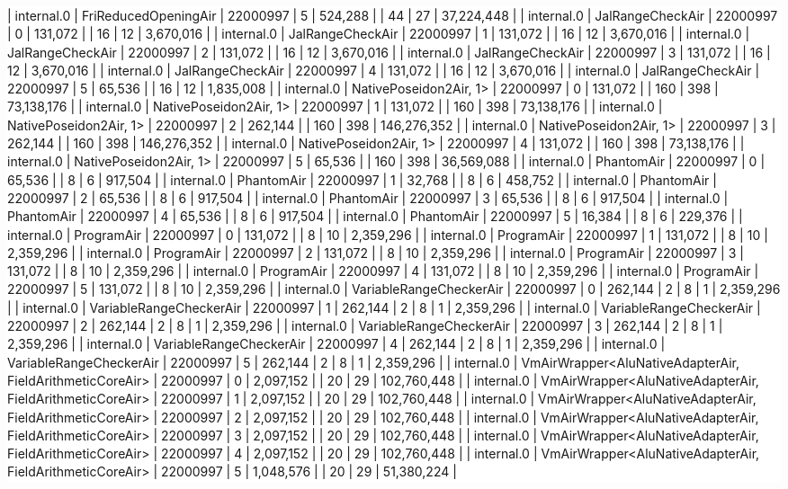 | internal.0 | FriReducedOpeningAir | 22000997 | 5 | 524,288 |  | 44 | 27 | 37,224,448 | 
| internal.0 | JalRangeCheckAir | 22000997 | 0 | 131,072 |  | 16 | 12 | 3,670,016 | 
| internal.0 | JalRangeCheckAir | 22000997 | 1 | 131,072 |  | 16 | 12 | 3,670,016 | 
| internal.0 | JalRangeCheckAir | 22000997 | 2 | 131,072 |  | 16 | 12 | 3,670,016 | 
| internal.0 | JalRangeCheckAir | 22000997 | 3 | 131,072 |  | 16 | 12 | 3,670,016 | 
| internal.0 | JalRangeCheckAir | 22000997 | 4 | 131,072 |  | 16 | 12 | 3,670,016 | 
| internal.0 | JalRangeCheckAir | 22000997 | 5 | 65,536 |  | 16 | 12 | 1,835,008 | 
| internal.0 | NativePoseidon2Air<BabyBearParameters>, 1> | 22000997 | 0 | 131,072 |  | 160 | 398 | 73,138,176 | 
| internal.0 | NativePoseidon2Air<BabyBearParameters>, 1> | 22000997 | 1 | 131,072 |  | 160 | 398 | 73,138,176 | 
| internal.0 | NativePoseidon2Air<BabyBearParameters>, 1> | 22000997 | 2 | 262,144 |  | 160 | 398 | 146,276,352 | 
| internal.0 | NativePoseidon2Air<BabyBearParameters>, 1> | 22000997 | 3 | 262,144 |  | 160 | 398 | 146,276,352 | 
| internal.0 | NativePoseidon2Air<BabyBearParameters>, 1> | 22000997 | 4 | 131,072 |  | 160 | 398 | 73,138,176 | 
| internal.0 | NativePoseidon2Air<BabyBearParameters>, 1> | 22000997 | 5 | 65,536 |  | 160 | 398 | 36,569,088 | 
| internal.0 | PhantomAir | 22000997 | 0 | 65,536 |  | 8 | 6 | 917,504 | 
| internal.0 | PhantomAir | 22000997 | 1 | 32,768 |  | 8 | 6 | 458,752 | 
| internal.0 | PhantomAir | 22000997 | 2 | 65,536 |  | 8 | 6 | 917,504 | 
| internal.0 | PhantomAir | 22000997 | 3 | 65,536 |  | 8 | 6 | 917,504 | 
| internal.0 | PhantomAir | 22000997 | 4 | 65,536 |  | 8 | 6 | 917,504 | 
| internal.0 | PhantomAir | 22000997 | 5 | 16,384 |  | 8 | 6 | 229,376 | 
| internal.0 | ProgramAir | 22000997 | 0 | 131,072 |  | 8 | 10 | 2,359,296 | 
| internal.0 | ProgramAir | 22000997 | 1 | 131,072 |  | 8 | 10 | 2,359,296 | 
| internal.0 | ProgramAir | 22000997 | 2 | 131,072 |  | 8 | 10 | 2,359,296 | 
| internal.0 | ProgramAir | 22000997 | 3 | 131,072 |  | 8 | 10 | 2,359,296 | 
| internal.0 | ProgramAir | 22000997 | 4 | 131,072 |  | 8 | 10 | 2,359,296 | 
| internal.0 | ProgramAir | 22000997 | 5 | 131,072 |  | 8 | 10 | 2,359,296 | 
| internal.0 | VariableRangeCheckerAir | 22000997 | 0 | 262,144 | 2 | 8 | 1 | 2,359,296 | 
| internal.0 | VariableRangeCheckerAir | 22000997 | 1 | 262,144 | 2 | 8 | 1 | 2,359,296 | 
| internal.0 | VariableRangeCheckerAir | 22000997 | 2 | 262,144 | 2 | 8 | 1 | 2,359,296 | 
| internal.0 | VariableRangeCheckerAir | 22000997 | 3 | 262,144 | 2 | 8 | 1 | 2,359,296 | 
| internal.0 | VariableRangeCheckerAir | 22000997 | 4 | 262,144 | 2 | 8 | 1 | 2,359,296 | 
| internal.0 | VariableRangeCheckerAir | 22000997 | 5 | 262,144 | 2 | 8 | 1 | 2,359,296 | 
| internal.0 | VmAirWrapper<AluNativeAdapterAir, FieldArithmeticCoreAir> | 22000997 | 0 | 2,097,152 |  | 20 | 29 | 102,760,448 | 
| internal.0 | VmAirWrapper<AluNativeAdapterAir, FieldArithmeticCoreAir> | 22000997 | 1 | 2,097,152 |  | 20 | 29 | 102,760,448 | 
| internal.0 | VmAirWrapper<AluNativeAdapterAir, FieldArithmeticCoreAir> | 22000997 | 2 | 2,097,152 |  | 20 | 29 | 102,760,448 | 
| internal.0 | VmAirWrapper<AluNativeAdapterAir, FieldArithmeticCoreAir> | 22000997 | 3 | 2,097,152 |  | 20 | 29 | 102,760,448 | 
| internal.0 | VmAirWrapper<AluNativeAdapterAir, FieldArithmeticCoreAir> | 22000997 | 4 | 2,097,152 |  | 20 | 29 | 102,760,448 | 
| internal.0 | VmAirWrapper<AluNativeAdapterAir, FieldArithmeticCoreAir> | 22000997 | 5 | 1,048,576 |  | 20 | 29 | 51,380,224 | 